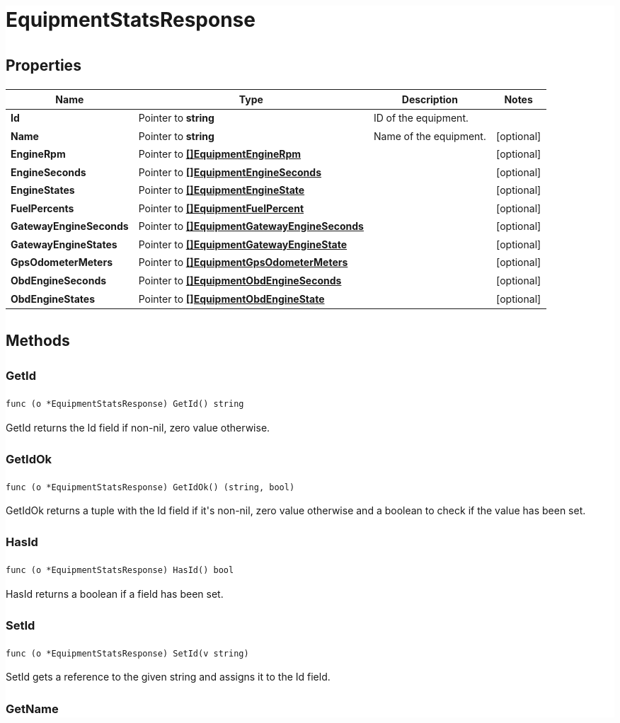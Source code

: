 # EquipmentStatsResponse

## Properties

Name | Type | Description | Notes
------------ | ------------- | ------------- | -------------
**Id** | Pointer to **string** | ID of the equipment. | 
**Name** | Pointer to **string** | Name of the equipment. | [optional] 
**EngineRpm** | Pointer to [**[]EquipmentEngineRpm**](EquipmentEngineRpm.md) |  | [optional] 
**EngineSeconds** | Pointer to [**[]EquipmentEngineSeconds**](EquipmentEngineSeconds.md) |  | [optional] 
**EngineStates** | Pointer to [**[]EquipmentEngineState**](EquipmentEngineState.md) |  | [optional] 
**FuelPercents** | Pointer to [**[]EquipmentFuelPercent**](EquipmentFuelPercent.md) |  | [optional] 
**GatewayEngineSeconds** | Pointer to [**[]EquipmentGatewayEngineSeconds**](EquipmentGatewayEngineSeconds.md) |  | [optional] 
**GatewayEngineStates** | Pointer to [**[]EquipmentGatewayEngineState**](EquipmentGatewayEngineState.md) |  | [optional] 
**GpsOdometerMeters** | Pointer to [**[]EquipmentGpsOdometerMeters**](EquipmentGpsOdometerMeters.md) |  | [optional] 
**ObdEngineSeconds** | Pointer to [**[]EquipmentObdEngineSeconds**](EquipmentObdEngineSeconds.md) |  | [optional] 
**ObdEngineStates** | Pointer to [**[]EquipmentObdEngineState**](EquipmentObdEngineState.md) |  | [optional] 

## Methods

### GetId

`func (o *EquipmentStatsResponse) GetId() string`

GetId returns the Id field if non-nil, zero value otherwise.

### GetIdOk

`func (o *EquipmentStatsResponse) GetIdOk() (string, bool)`

GetIdOk returns a tuple with the Id field if it's non-nil, zero value otherwise
and a boolean to check if the value has been set.

### HasId

`func (o *EquipmentStatsResponse) HasId() bool`

HasId returns a boolean if a field has been set.

### SetId

`func (o *EquipmentStatsResponse) SetId(v string)`

SetId gets a reference to the given string and assigns it to the Id field.

### GetName
